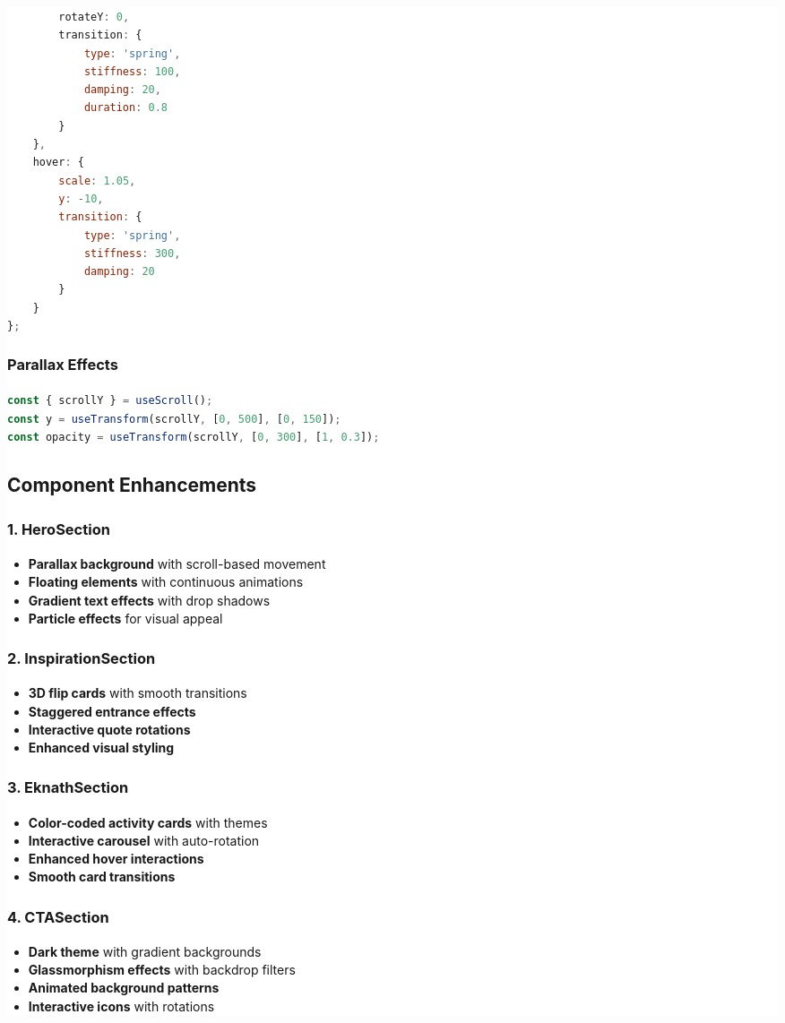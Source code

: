 ```javascript
        rotateY: 0,
        transition: {
            type: 'spring',
            stiffness: 100,
            damping: 20,
            duration: 0.8
        }
    },
    hover: {
        scale: 1.05,
        y: -10,
        transition: {
            type: 'spring',
            stiffness: 300,
            damping: 20
        }
    }
};
```

### Parallax Effects
```javascript
const { scrollY } = useScroll();
const y = useTransform(scrollY, [0, 500], [0, 150]);
const opacity = useTransform(scrollY, [0, 300], [1, 0.3]);
```

## Component Enhancements

### 1. HeroSection
- **Parallax background** with scroll-based movement
- **Floating elements** with continuous animations
- **Gradient text effects** with drop shadows
- **Particle effects** for visual appeal

### 2. InspirationSection  
- **3D flip cards** with smooth transitions
- **Staggered entrance effects**
- **Interactive quote rotations**
- **Enhanced visual styling**

### 3. EknathSection
- **Color-coded activity cards** with themes
- **Interactive carousel** with auto-rotation
- **Enhanced hover interactions**
- **Smooth card transitions**

### 4. CTASection
- **Dark theme** with gradient backgrounds
- **Glassmorphism effects** with backdrop filters
- **Animated background patterns**
- **Interactive icons** with rotations
